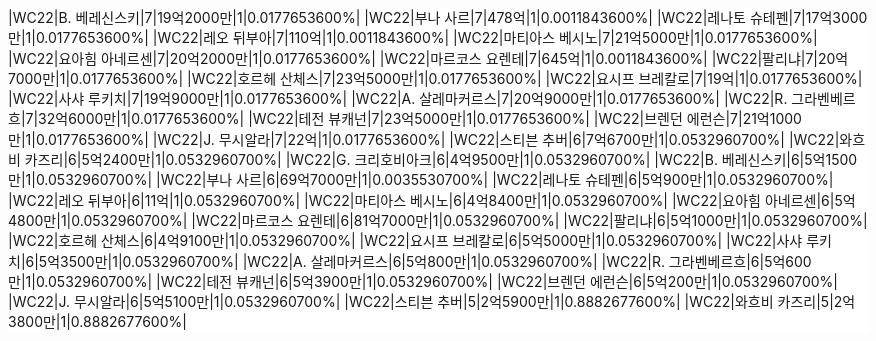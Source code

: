 |WC22|B. 베레신스키|7|19억2000만|1|0.0177653600%|
|WC22|부나 사르|7|478억|1|0.0011843600%|
|WC22|레나토 슈테펜|7|17억3000만|1|0.0177653600%|
|WC22|레오 뒤부아|7|110억|1|0.0011843600%|
|WC22|마티아스 베시노|7|21억5000만|1|0.0177653600%|
|WC22|요아힘 아네르센|7|20억2000만|1|0.0177653600%|
|WC22|마르코스 요렌테|7|645억|1|0.0011843600%|
|WC22|팔리냐|7|20억7000만|1|0.0177653600%|
|WC22|호르헤 산체스|7|23억5000만|1|0.0177653600%|
|WC22|요시프 브레칼로|7|19억|1|0.0177653600%|
|WC22|사샤 루키치|7|19억9000만|1|0.0177653600%|
|WC22|A. 살레마커르스|7|20억9000만|1|0.0177653600%|
|WC22|R. 그라벤베르흐|7|32억6000만|1|0.0177653600%|
|WC22|테전 뷰캐넌|7|23억5000만|1|0.0177653600%|
|WC22|브렌던 에런슨|7|21억1000만|1|0.0177653600%|
|WC22|J. 무시알라|7|22억|1|0.0177653600%|
|WC22|스티븐 추버|6|7억6700만|1|0.0532960700%|
|WC22|와흐비 카즈리|6|5억2400만|1|0.0532960700%|
|WC22|G. 크리호비아크|6|4억9500만|1|0.0532960700%|
|WC22|B. 베레신스키|6|5억1500만|1|0.0532960700%|
|WC22|부나 사르|6|69억7000만|1|0.0035530700%|
|WC22|레나토 슈테펜|6|5억900만|1|0.0532960700%|
|WC22|레오 뒤부아|6|11억|1|0.0532960700%|
|WC22|마티아스 베시노|6|4억8400만|1|0.0532960700%|
|WC22|요아힘 아네르센|6|5억4800만|1|0.0532960700%|
|WC22|마르코스 요렌테|6|81억7000만|1|0.0532960700%|
|WC22|팔리냐|6|5억1000만|1|0.0532960700%|
|WC22|호르헤 산체스|6|4억9100만|1|0.0532960700%|
|WC22|요시프 브레칼로|6|5억5000만|1|0.0532960700%|
|WC22|사샤 루키치|6|5억3500만|1|0.0532960700%|
|WC22|A. 살레마커르스|6|5억800만|1|0.0532960700%|
|WC22|R. 그라벤베르흐|6|5억600만|1|0.0532960700%|
|WC22|테전 뷰캐넌|6|5억3900만|1|0.0532960700%|
|WC22|브렌던 에런슨|6|5억200만|1|0.0532960700%|
|WC22|J. 무시알라|6|5억5100만|1|0.0532960700%|
|WC22|스티븐 추버|5|2억5900만|1|0.8882677600%|
|WC22|와흐비 카즈리|5|2억3800만|1|0.8882677600%|